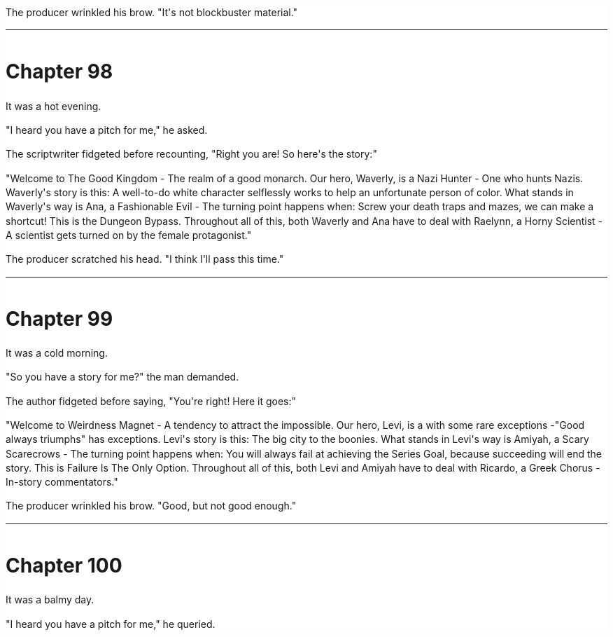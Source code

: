 The producer wrinkled his brow. "It's not blockbuster material."



---



# Chapter 98

It was a hot evening.

"I heard you have a pitch for me," he asked.

The scriptwriter fidgeted before recounting, "Right you are! So here's the story:"

"Welcome to The Good Kingdom - The realm of a good monarch. Our hero, Waverly, is a Nazi Hunter - One who hunts Nazis. Waverly's story is this: A well-to-do white character selflessly works to help an unfortunate person of color. What stands in Waverly's way is Ana, a Fashionable Evil - The turning point happens when: Screw your death traps and mazes, we can make a shortcut! This is the Dungeon Bypass. Throughout all of this, both Waverly and Ana have to deal with Raelynn, a Horny Scientist - A scientist gets turned on by the female protagonist."

The producer scratched his head. "I think I'll pass this time."



---



# Chapter 99

It was a cold morning.

"So you have a story for me?" the man demanded.

The author fidgeted before saying, "You're right! Here it goes:"

"Welcome to Weirdness Magnet - A tendency to attract the impossible. Our hero, Levi, is a with some rare exceptions -"Good always triumphs" has exceptions. Levi's story is this: The big city to the boonies. What stands in Levi's way is Amiyah, a Scary Scarecrows - The turning point happens when: You will always fail at achieving the Series Goal, because succeeding will end the story. This is Failure Is The Only Option. Throughout all of this, both Levi and Amiyah have to deal with Ricardo, a Greek Chorus - In-story commentators."

The producer wrinkled his brow. "Good, but not good enough."



---



# Chapter 100

It was a balmy day.

"I heard you have a pitch for me," he queried.
